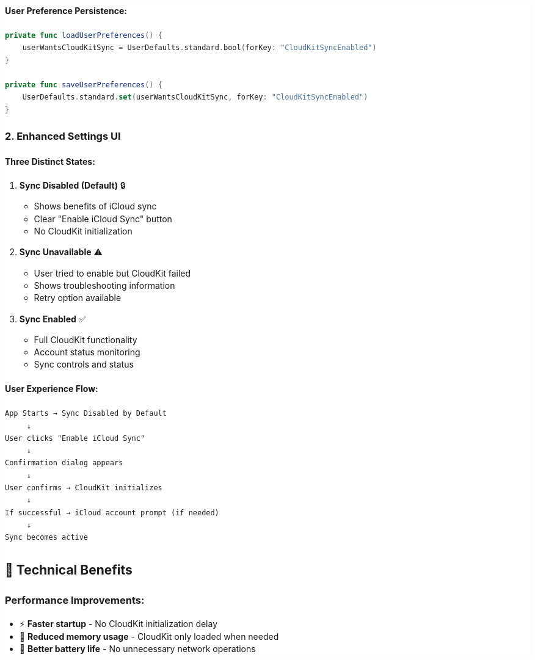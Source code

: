 #### **User Preference Persistence:**
```swift
private func loadUserPreferences() {
    userWantsCloudKitSync = UserDefaults.standard.bool(forKey: "CloudKitSyncEnabled")
}

private func saveUserPreferences() {
    UserDefaults.standard.set(userWantsCloudKitSync, forKey: "CloudKitSyncEnabled")
}
```

### **2. Enhanced Settings UI**

#### **Three Distinct States:**

1. **Sync Disabled (Default)** 🔒
   - Shows benefits of iCloud sync
   - Clear "Enable iCloud Sync" button
   - No CloudKit initialization

2. **Sync Unavailable** ⚠️
   - User tried to enable but CloudKit failed
   - Shows troubleshooting information
   - Retry option available

3. **Sync Enabled** ✅
   - Full CloudKit functionality
   - Account status monitoring
   - Sync controls and status

#### **User Experience Flow:**
```
App Starts → Sync Disabled by Default
     ↓
User clicks "Enable iCloud Sync"
     ↓
Confirmation dialog appears
     ↓
User confirms → CloudKit initializes
     ↓
If successful → iCloud account prompt (if needed)
     ↓
Sync becomes active
```

## 🔧 **Technical Benefits**

### **Performance Improvements:**
- ⚡ **Faster startup** - No CloudKit initialization delay
- 🚀 **Reduced memory usage** - CloudKit only loaded when needed
- 🔋 **Better battery life** - No unnecessary network operations
